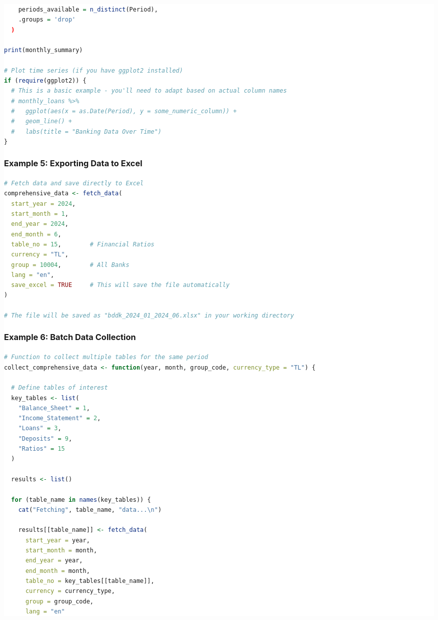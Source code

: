 ```r
    periods_available = n_distinct(Period),
    .groups = 'drop'
  )

print(monthly_summary)

# Plot time series (if you have ggplot2 installed)
if (require(ggplot2)) {
  # This is a basic example - you'll need to adapt based on actual column names
  # monthly_loans %>%
  #   ggplot(aes(x = as.Date(Period), y = some_numeric_column)) +
  #   geom_line() +
  #   labs(title = "Banking Data Over Time")
}
```

### Example 5: Exporting Data to Excel

```r
# Fetch data and save directly to Excel
comprehensive_data <- fetch_data(
  start_year = 2024,
  start_month = 1,
  end_year = 2024,
  end_month = 6,
  table_no = 15,        # Financial Ratios
  currency = "TL",
  group = 10004,        # All Banks
  lang = "en",
  save_excel = TRUE     # This will save the file automatically
)

# The file will be saved as "bddk_2024_01_2024_06.xlsx" in your working directory
```

### Example 6: Batch Data Collection

```r
# Function to collect multiple tables for the same period
collect_comprehensive_data <- function(year, month, group_code, currency_type = "TL") {
  
  # Define tables of interest
  key_tables <- list(
    "Balance_Sheet" = 1,
    "Income_Statement" = 2,
    "Loans" = 3,
    "Deposits" = 9,
    "Ratios" = 15
  )
  
  results <- list()
  
  for (table_name in names(key_tables)) {
    cat("Fetching", table_name, "data...\n")
    
    results[[table_name]] <- fetch_data(
      start_year = year,
      start_month = month,
      end_year = year,
      end_month = month,
      table_no = key_tables[[table_name]],
      currency = currency_type,
      group = group_code,
      lang = "en"
```
